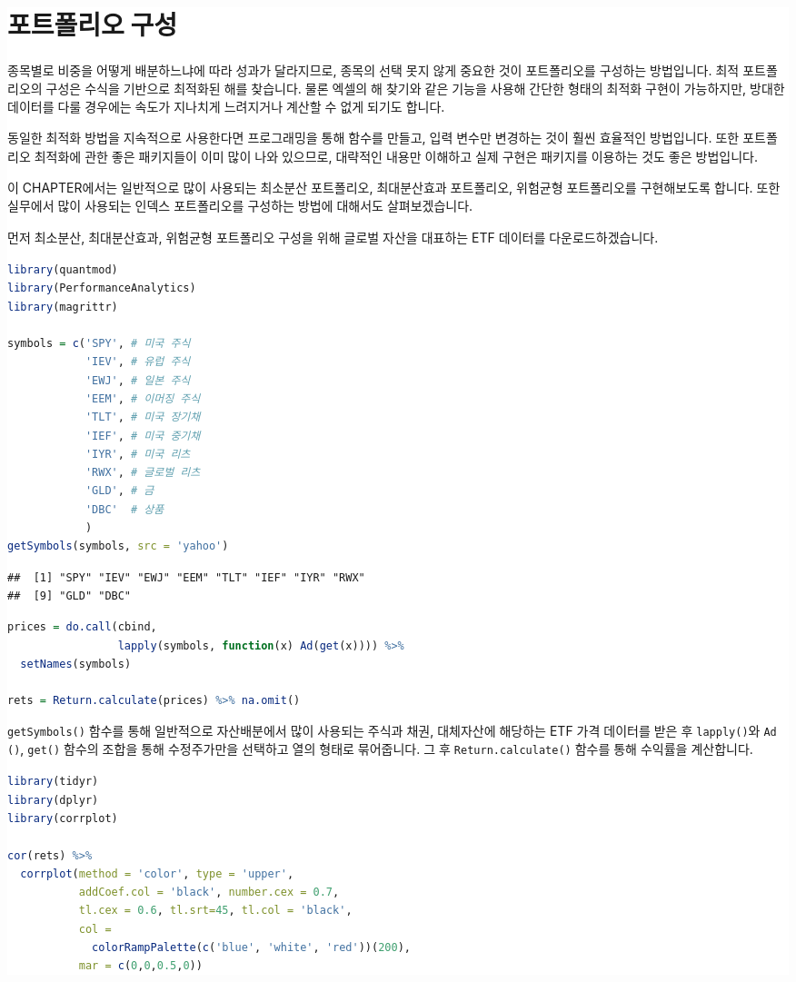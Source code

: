 # 포트폴리오 구성

종목별로 비중을 어떻게 배분하느냐에 따라 성과가 달라지므로, 종목의 선택 못지 않게 중요한 것이 포트폴리오를 구성하는 방법입니다. 최적 포트폴리오의 구성은 수식을 기반으로 최적화된 해를 찾습니다. 물론 엑셀의 해 찾기와 같은 기능을 사용해 간단한 형태의 최적화 구현이 가능하지만, 방대한 데이터를 다룰 경우에는 속도가 지나치게
느려지거나 계산할 수 없게 되기도 합니다.

동일한 최적화 방법을 지속적으로 사용한다면 프로그래밍을 통해 함수를 만들고, 입력 변수만 변경하는 것이 훨씬 효율적인 방법입니다. 또한 포트폴리오 최적화에 관한 좋은 패키지들이 이미 많이 나와 있으므로, 대략적인 내용만 이해하고 실제 구현은 패키지를 이용하는 것도 좋은 방법입니다.

이 CHAPTER에서는 일반적으로 많이 사용되는 최소분산 포트폴리오, 최대분산효과 포트폴리오, 위험균형 포트폴리오를 구현해보도록 합니다. 또한 실무에서 많이 사용되는 인덱스 포트폴리오를 구성하는 방법에 대해서도 살펴보겠습니다.

먼저 최소분산, 최대분산효과, 위험균형 포트폴리오 구성을 위해 글로벌 자산을 대표하는 ETF 데이터를 다운로드하겠습니다.


```r
library(quantmod)
library(PerformanceAnalytics)
library(magrittr)

symbols = c('SPY', # 미국 주식
            'IEV', # 유럽 주식 
            'EWJ', # 일본 주식
            'EEM', # 이머징 주식
            'TLT', # 미국 장기채
            'IEF', # 미국 중기채
            'IYR', # 미국 리츠
            'RWX', # 글로벌 리츠
            'GLD', # 금
            'DBC'  # 상품
            )
getSymbols(symbols, src = 'yahoo')
```

```
##  [1] "SPY" "IEV" "EWJ" "EEM" "TLT" "IEF" "IYR" "RWX"
##  [9] "GLD" "DBC"
```

```r
prices = do.call(cbind,
                 lapply(symbols, function(x) Ad(get(x)))) %>%
  setNames(symbols)

rets = Return.calculate(prices) %>% na.omit()
```



`getSymbols()` 함수를 통해 일반적으로 자산배분에서 많이 사용되는 주식과 채권, 대체자산에 해당하는 ETF 가격 데이터를 받은 후 `lapply()`와 `Ad()`, `get()` 함수의 조합을 통해 수정주가만을 선택하고 열의 형태로 묶어줍니다. 그 후 `Return.calculate()` 함수를 통해 수익률을 계산합니다.


```r
library(tidyr)
library(dplyr)
library(corrplot)

cor(rets) %>%
  corrplot(method = 'color', type = 'upper',
           addCoef.col = 'black', number.cex = 0.7,
           tl.cex = 0.6, tl.srt=45, tl.col = 'black',
           col =
             colorRampPalette(c('blue', 'white', 'red'))(200),
           mar = c(0,0,0.5,0))
```
